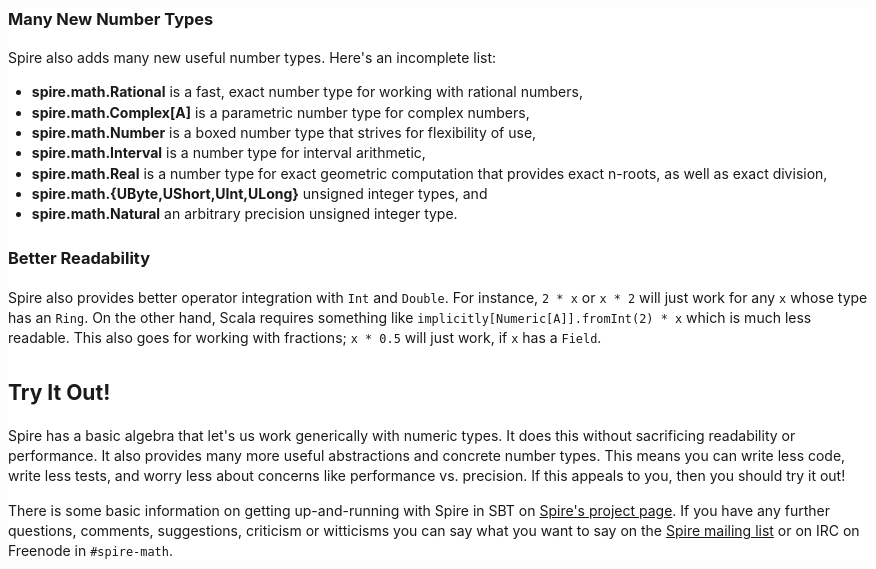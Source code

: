 ### Many New Number Types

Spire also adds many new useful number types. Here's an incomplete list:

- **spire.math.Rational** is a fast, exact number type for working with
  rational numbers,
- **spire.math.Complex[A]** is a parametric number type for complex numbers,
- **spire.math.Number** is a boxed number type that strives for flexibility
  of use,
- **spire.math.Interval** is a number type for interval arithmetic,
- **spire.math.Real** is a number type for exact geometric computation that
  provides exact n-roots, as well as exact division,
- **spire.math.{UByte,UShort,UInt,ULong}** unsigned integer types, and
- **spire.math.Natural** an arbitrary precision unsigned integer type.

### Better Readability

Spire also provides better operator integration with `Int` and `Double`. For
instance, `2 * x` or `x * 2` will just work for any `x` whose type has an
`Ring`. On the other hand, Scala requires something like
`implicitly[Numeric[A]].fromInt(2) * x` which is much less readable. This
also goes for working with fractions; `x * 0.5` will just work, if `x` has a
`Field`.

Try It Out!
-----------

Spire has a basic algebra that let's us work generically with numeric types. It
does this without sacrificing readability or performance. It also provides many
more useful abstractions and concrete number types. This means you can write
less code, write less tests, and worry less about concerns like performance vs.
precision. If this appeals to you, then you should try it out!

There is some basic information on getting up-and-running with Spire in SBT on
[Spire's project page](https://github.com/non/spire). If you have any further
questions, comments, suggestions, criticism or witticisms you can say what you
want to say on the [Spire mailing list](https://groups.google.com/forum/#!forum/spire-math)
or on IRC on Freenode in `#spire-math`.
